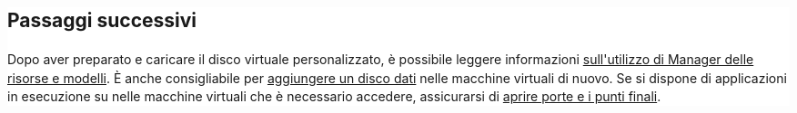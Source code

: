 
## <a name="next-steps"></a>Passaggi successivi
Dopo aver preparato e caricare il disco virtuale personalizzato, è possibile leggere informazioni [sull'utilizzo di Manager delle risorse e modelli](../azure-resource-manager/resource-group-overview.md). È anche consigliabile per [aggiungere un disco dati](virtual-machines-linux-add-disk.md) nelle macchine virtuali di nuovo. Se si dispone di applicazioni in esecuzione su nelle macchine virtuali che è necessario accedere, assicurarsi di [aprire porte e i punti finali](virtual-machines-linux-nsg-quickstart.md).